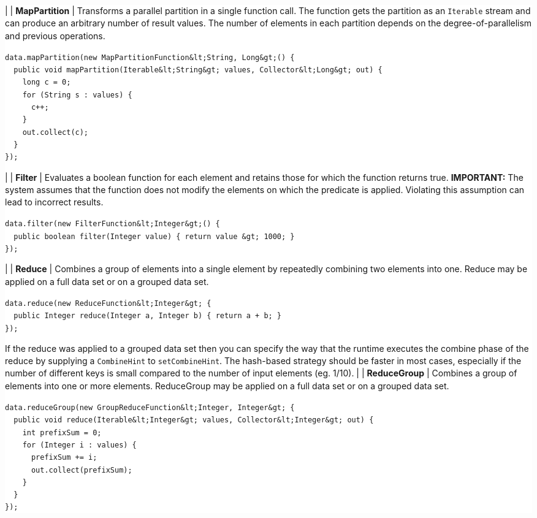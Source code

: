 

 |
| **MapPartition** | Transforms a parallel partition in a single function call. The function gets the partition as an `Iterable` stream and can produce an arbitrary number of result values. The number of elements in each partition depends on the degree-of-parallelism and previous operations.



```
data.mapPartition(new MapPartitionFunction&lt;String, Long&gt;() {
  public void mapPartition(Iterable&lt;String&gt; values, Collector&lt;Long&gt; out) {
    long c = 0;
    for (String s : values) {
      c++;
    }
    out.collect(c);
  }
});
```



 |
| **Filter** | Evaluates a boolean function for each element and retains those for which the function returns true.
**IMPORTANT:** The system assumes that the function does not modify the elements on which the predicate is applied. Violating this assumption can lead to incorrect results.



```
data.filter(new FilterFunction&lt;Integer&gt;() {
  public boolean filter(Integer value) { return value &gt; 1000; }
});
```



 |
| **Reduce** | Combines a group of elements into a single element by repeatedly combining two elements into one. Reduce may be applied on a full data set or on a grouped data set.



```
data.reduce(new ReduceFunction&lt;Integer&gt; {
  public Integer reduce(Integer a, Integer b) { return a + b; }
});
```



If the reduce was applied to a grouped data set then you can specify the way that the runtime executes the combine phase of the reduce by supplying a `CombineHint` to `setCombineHint`. The hash-based strategy should be faster in most cases, especially if the number of different keys is small compared to the number of input elements (eg. 1/10). |
| **ReduceGroup** | Combines a group of elements into one or more elements. ReduceGroup may be applied on a full data set or on a grouped data set.



```
data.reduceGroup(new GroupReduceFunction&lt;Integer, Integer&gt; {
  public void reduce(Iterable&lt;Integer&gt; values, Collector&lt;Integer&gt; out) {
    int prefixSum = 0;
    for (Integer i : values) {
      prefixSum += i;
      out.collect(prefixSum);
    }
  }
});
```
